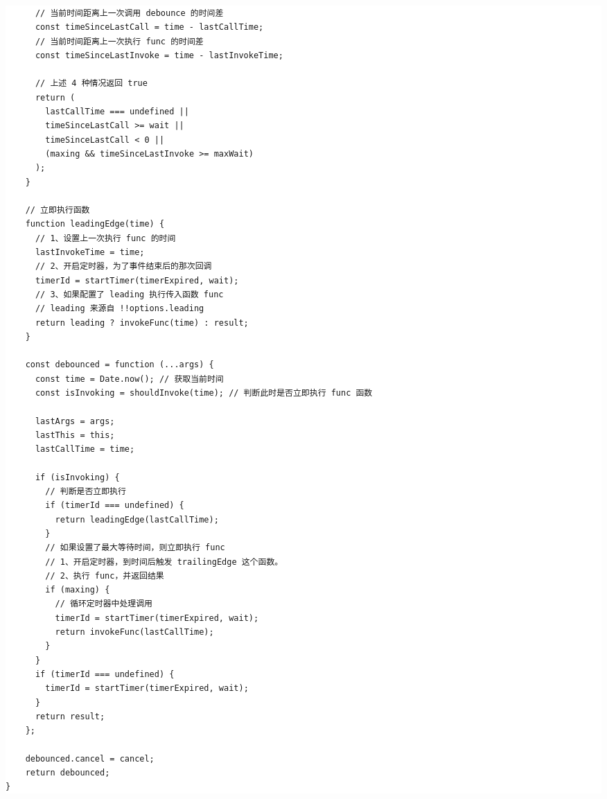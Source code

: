 ```
      // 当前时间距离上一次调用 debounce 的时间差
      const timeSinceLastCall = time - lastCallTime;
      // 当前时间距离上一次执行 func 的时间差
      const timeSinceLastInvoke = time - lastInvokeTime;

      // 上述 4 种情况返回 true
      return (
        lastCallTime === undefined ||
        timeSinceLastCall >= wait ||
        timeSinceLastCall < 0 ||
        (maxing && timeSinceLastInvoke >= maxWait)
      );
    }

    // 立即执行函数
    function leadingEdge(time) {
      // 1、设置上一次执行 func 的时间
      lastInvokeTime = time;
      // 2、开启定时器，为了事件结束后的那次回调
      timerId = startTimer(timerExpired, wait);
      // 3、如果配置了 leading 执行传入函数 func
      // leading 来源自 !!options.leading
      return leading ? invokeFunc(time) : result;
    }

    const debounced = function (...args) {
      const time = Date.now(); // 获取当前时间
      const isInvoking = shouldInvoke(time); // 判断此时是否立即执行 func 函数

      lastArgs = args;
      lastThis = this;
      lastCallTime = time;

      if (isInvoking) {
        // 判断是否立即执行
        if (timerId === undefined) {
          return leadingEdge(lastCallTime);
        }
        // 如果设置了最大等待时间，则立即执行 func
        // 1、开启定时器，到时间后触发 trailingEdge 这个函数。
        // 2、执行 func，并返回结果
        if (maxing) {
          // 循环定时器中处理调用
          timerId = startTimer(timerExpired, wait);
          return invokeFunc(lastCallTime);
        }
      }
      if (timerId === undefined) {
        timerId = startTimer(timerExpired, wait);
      }
      return result;
    };

    debounced.cancel = cancel;
    return debounced;
}
```

